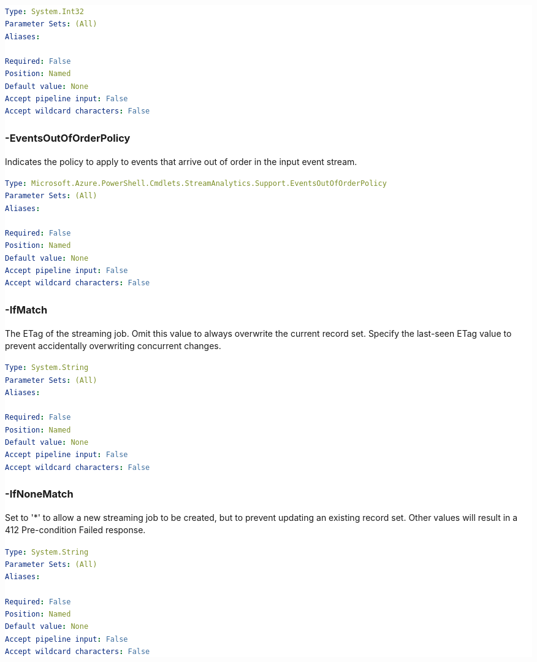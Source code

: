 ```yaml
Type: System.Int32
Parameter Sets: (All)
Aliases:

Required: False
Position: Named
Default value: None
Accept pipeline input: False
Accept wildcard characters: False
```

### -EventsOutOfOrderPolicy
Indicates the policy to apply to events that arrive out of order in the input event stream.

```yaml
Type: Microsoft.Azure.PowerShell.Cmdlets.StreamAnalytics.Support.EventsOutOfOrderPolicy
Parameter Sets: (All)
Aliases:

Required: False
Position: Named
Default value: None
Accept pipeline input: False
Accept wildcard characters: False
```

### -IfMatch
The ETag of the streaming job.
Omit this value to always overwrite the current record set.
Specify the last-seen ETag value to prevent accidentally overwriting concurrent changes.

```yaml
Type: System.String
Parameter Sets: (All)
Aliases:

Required: False
Position: Named
Default value: None
Accept pipeline input: False
Accept wildcard characters: False
```

### -IfNoneMatch
Set to '*' to allow a new streaming job to be created, but to prevent updating an existing record set.
Other values will result in a 412 Pre-condition Failed response.

```yaml
Type: System.String
Parameter Sets: (All)
Aliases:

Required: False
Position: Named
Default value: None
Accept pipeline input: False
Accept wildcard characters: False
```
